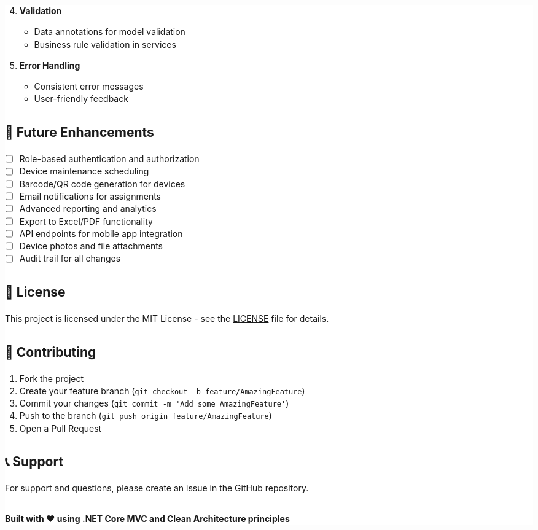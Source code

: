 4. **Validation**
   - Data annotations for model validation
   - Business rule validation in services

5. **Error Handling**
   - Consistent error messages
   - User-friendly feedback

## 🔮 Future Enhancements

- [ ] Role-based authentication and authorization
- [ ] Device maintenance scheduling
- [ ] Barcode/QR code generation for devices
- [ ] Email notifications for assignments
- [ ] Advanced reporting and analytics
- [ ] Export to Excel/PDF functionality
- [ ] API endpoints for mobile app integration
- [ ] Device photos and file attachments
- [ ] Audit trail for all changes

## 📄 License

This project is licensed under the MIT License - see the [LICENSE](LICENSE) file for details.

## 🤝 Contributing

1. Fork the project
2. Create your feature branch (`git checkout -b feature/AmazingFeature`)
3. Commit your changes (`git commit -m 'Add some AmazingFeature'`)
4. Push to the branch (`git push origin feature/AmazingFeature`)
5. Open a Pull Request

## 📞 Support

For support and questions, please create an issue in the GitHub repository.

---

**Built with ❤️ using .NET Core MVC and Clean Architecture principles**

